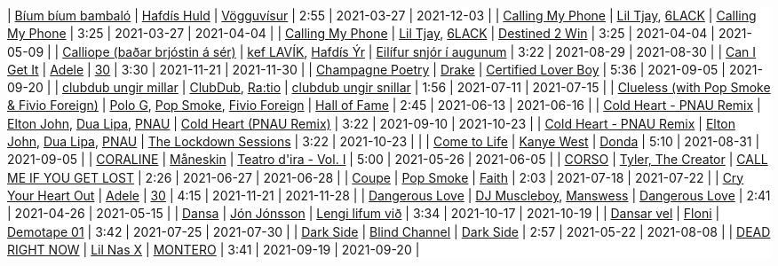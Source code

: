 | [Bíum bíum bambaló](https://open.spotify.com/track/5S2wLOfH1u9iSUQy8NtvRZ) | [Hafdís Huld](https://open.spotify.com/artist/1tNJibl39hvCIVSnGaiwx5) | [Vögguvísur](https://open.spotify.com/album/0Hr58TK8oPAI33wF9f6tew) | 2:55 | 2021-03-27 | 2021-12-03 |
| [Calling My Phone](https://open.spotify.com/track/5Kskr9LcNYa0tpt5f0ZEJx) | [Lil Tjay](https://open.spotify.com/artist/6jGMq4yGs7aQzuGsMgVgZR), [6LACK](https://open.spotify.com/artist/4IVAbR2w4JJNJDDRFP3E83) | [Calling My Phone](https://open.spotify.com/album/1QhKOq11hGEoNA42rV2IHp) | 3:25 | 2021-03-27 | 2021-04-04 |
| [Calling My Phone](https://open.spotify.com/track/3J8EOeKLTLXORtWPpOU5bE) | [Lil Tjay](https://open.spotify.com/artist/6jGMq4yGs7aQzuGsMgVgZR), [6LACK](https://open.spotify.com/artist/4IVAbR2w4JJNJDDRFP3E83) | [Destined 2 Win](https://open.spotify.com/album/3MEKpJ7wSSp6Z661ThjrUJ) | 3:25 | 2021-04-04 | 2021-05-09 |
| [Calliope (baðar brjóstin á sér)](https://open.spotify.com/track/1ry79YREnyc6uZjdZ03Cbd) | [kef LAVÍK](https://open.spotify.com/artist/6Z8ft9FEbj1ECFHEWfR9Ku), [Hafdís Ýr](https://open.spotify.com/artist/1LW7ttDBH4FjnPxvrF2OgX) | [Eilífur snjór í augunum](https://open.spotify.com/album/4q5wDVKZaUHsgWMFutpQOL) | 3:22 | 2021-08-29 | 2021-08-30 |
| [Can I Get It](https://open.spotify.com/track/6w8ZPYdnGajyfPddTWdthN) | [Adele](https://open.spotify.com/artist/4dpARuHxo51G3z768sgnrY) | [30](https://open.spotify.com/album/21jF5jlMtzo94wbxmJ18aa) | 3:30 | 2021-11-21 | 2021-11-30 |
| [Champagne Poetry](https://open.spotify.com/track/2HSmyk2qMN8WQjuGhaQgCk) | [Drake](https://open.spotify.com/artist/3TVXtAsR1Inumwj472S9r4) | [Certified Lover Boy](https://open.spotify.com/album/3SpBlxme9WbeQdI9kx7KAV) | 5:36 | 2021-09-05 | 2021-09-20 |
| [clubdub ungir millar](https://open.spotify.com/track/3a97HCq2i4h6gxhU0HHFWM) | [ClubDub](https://open.spotify.com/artist/5A5hVxY3BogJUch1IUcuw7), [Ra:tio](https://open.spotify.com/artist/6zFRX6yBd9y8WMe5ttkSIY) | [clubdub ungir snillar](https://open.spotify.com/album/7z9zv8ZCZxnvVsX3Pl5eLi) | 1:56 | 2021-07-11 | 2021-07-15 |
| [Clueless (with Pop Smoke & Fivio Foreign)](https://open.spotify.com/track/4CPcZHzSvIBM8AKhdHUwnL) | [Polo G](https://open.spotify.com/artist/6AgTAQt8XS6jRWi4sX7w49), [Pop Smoke](https://open.spotify.com/artist/0eDvMgVFoNV3TpwtrVCoTj), [Fivio Foreign](https://open.spotify.com/artist/14CHVeJGrR5xgUGQFV5BVM) | [Hall of Fame](https://open.spotify.com/album/7KSf6p0G0mZd7j60etVTwT) | 2:45 | 2021-06-13 | 2021-06-16 |
| [Cold Heart - PNAU Remix](https://open.spotify.com/track/6zSpb8dQRaw0M1dK8PBwQz) | [Elton John](https://open.spotify.com/artist/3PhoLpVuITZKcymswpck5b), [Dua Lipa](https://open.spotify.com/artist/6M2wZ9GZgrQXHCFfjv46we), [PNAU](https://open.spotify.com/artist/6n28c9qs9hNGriNa72b26u) | [Cold Heart (PNAU Remix)](https://open.spotify.com/album/5D8Rdb09BkmHscEGSWAlA6) | 3:22 | 2021-09-10 | 2021-10-23 |
| [Cold Heart - PNAU Remix](https://open.spotify.com/track/7rglLriMNBPAyuJOMGwi39) | [Elton John](https://open.spotify.com/artist/3PhoLpVuITZKcymswpck5b), [Dua Lipa](https://open.spotify.com/artist/6M2wZ9GZgrQXHCFfjv46we), [PNAU](https://open.spotify.com/artist/6n28c9qs9hNGriNa72b26u) | [The Lockdown Sessions](https://open.spotify.com/album/7wHczdY0ek3FHnfVhk10om) | 3:22 | 2021-10-23 |  |
| [Come to Life](https://open.spotify.com/track/6DZz58CbF0AKw5PCKqNKcM) | [Kanye West](https://open.spotify.com/artist/5K4W6rqBFWDnAN6FQUkS6x) | [Donda](https://open.spotify.com/album/340MjPcVdiQRnMigrPybZA) | 5:10 | 2021-08-31 | 2021-09-05 |
| [CORALINE](https://open.spotify.com/track/7HMz8o0m7ASQ3ImFPfhWTY) | [Måneskin](https://open.spotify.com/artist/0lAWpj5szCSwM4rUMHYmrr) | [Teatro d'ira - Vol. I](https://open.spotify.com/album/7KF1Ain9mYYlg5M46g0i4A) | 5:00 | 2021-05-26 | 2021-06-05 |
| [CORSO](https://open.spotify.com/track/46oHvXwpEZOFX518we1nJD) | [Tyler, The Creator](https://open.spotify.com/artist/4V8LLVI7PbaPR0K2TGSxFF) | [CALL ME IF YOU GET LOST](https://open.spotify.com/album/45ba6QAtNrdv6Ke4MFOKk9) | 2:26 | 2021-06-27 | 2021-06-28 |
| [Coupe](https://open.spotify.com/track/4wNKxMbE3n1gRm4F6OaCP1) | [Pop Smoke](https://open.spotify.com/artist/0eDvMgVFoNV3TpwtrVCoTj) | [Faith](https://open.spotify.com/album/2MlT9dGKoGH2hsfcz7UUXL) | 2:03 | 2021-07-18 | 2021-07-22 |
| [Cry Your Heart Out](https://open.spotify.com/track/09u787BYeYIGd2mFIJ505t) | [Adele](https://open.spotify.com/artist/4dpARuHxo51G3z768sgnrY) | [30](https://open.spotify.com/album/21jF5jlMtzo94wbxmJ18aa) | 4:15 | 2021-11-21 | 2021-11-28 |
| [Dangerous Love](https://open.spotify.com/track/5pwOxSHlMhrB3F4xsYJWe7) | [DJ Muscleboy](https://open.spotify.com/artist/0xDprXJm0c2N6J90T2zr3f), [Manswess](https://open.spotify.com/artist/3ZCQVTHTAg68IJ5hWRgh9X) | [Dangerous Love](https://open.spotify.com/album/6eL2pX6LTqtkfJWsiUegFf) | 2:41 | 2021-04-26 | 2021-05-15 |
| [Dansa](https://open.spotify.com/track/2JpN3tM65bShH905HAqfXa) | [Jón Jónsson](https://open.spotify.com/artist/2mgonCuv2QEZZbPOatCbyu) | [Lengi lifum við](https://open.spotify.com/album/2CMdGmSXOv4k0k35t3u9Z6) | 3:34 | 2021-10-17 | 2021-10-19 |
| [Dansar vel](https://open.spotify.com/track/2etVjllcRbHawSX6DfdlRB) | [Floni](https://open.spotify.com/artist/3hvKmeo12OU7ai8Mpgraf7) | [Demotape 01](https://open.spotify.com/album/7ER6fzhCU5aJE9SNNTlkKd) | 3:42 | 2021-07-25 | 2021-07-30 |
| [Dark Side](https://open.spotify.com/track/1ovFnZv6mUe0LzAbfVqOmh) | [Blind Channel](https://open.spotify.com/artist/3L58J6a7f0jyy2p6f3MSAs) | [Dark Side](https://open.spotify.com/album/6Z6iyt5AgvnG2pPAgOTtSZ) | 2:57 | 2021-05-22 | 2021-08-08 |
| [DEAD RIGHT NOW](https://open.spotify.com/track/3grVoZ10bm2jUGpo7BxpuF) | [Lil Nas X](https://open.spotify.com/artist/7jVv8c5Fj3E9VhNjxT4snq) | [MONTERO](https://open.spotify.com/album/6pOiDiuDQqrmo5DbG0ZubR) | 3:41 | 2021-09-19 | 2021-09-20 |